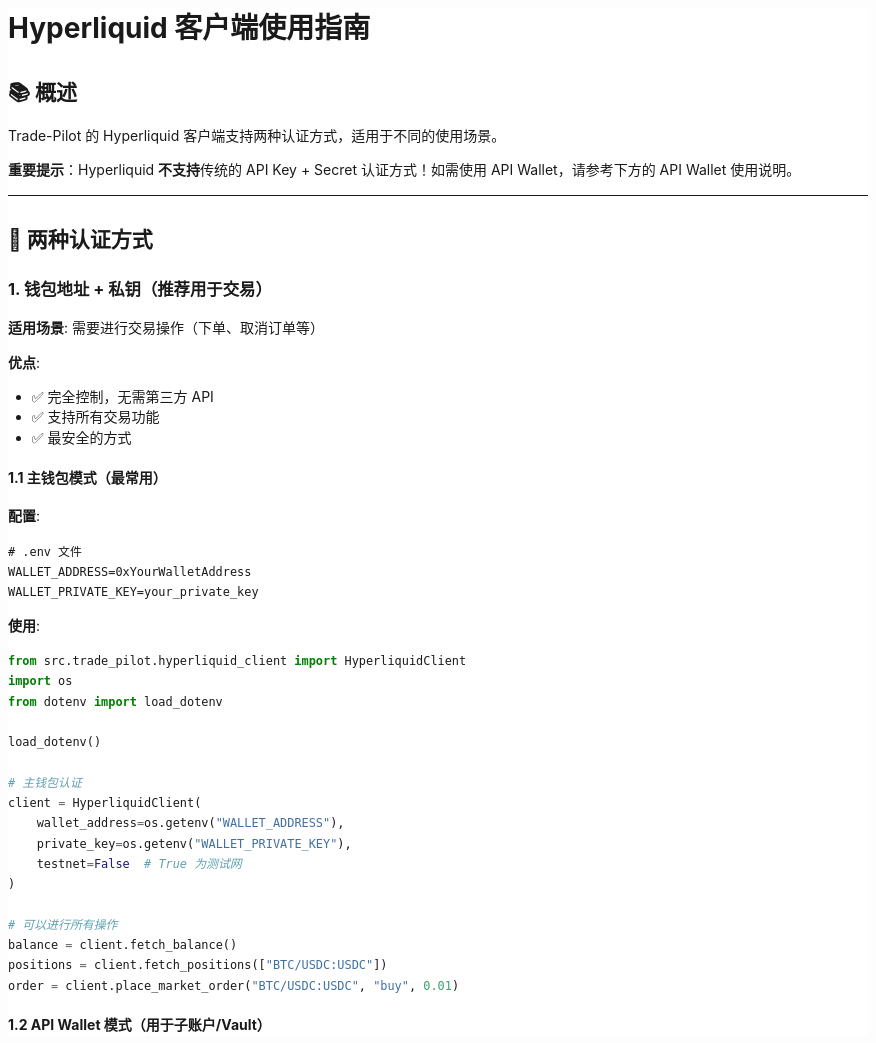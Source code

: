 # Hyperliquid 客户端使用指南

## 📚 概述

Trade-Pilot 的 Hyperliquid 客户端支持两种认证方式，适用于不同的使用场景。

**重要提示**：Hyperliquid **不支持**传统的 API Key + Secret 认证方式！如需使用 API Wallet，请参考下方的 API Wallet 使用说明。

---

## 🔐 两种认证方式

### 1. 钱包地址 + 私钥（推荐用于交易）

**适用场景**: 需要进行交易操作（下单、取消订单等）

**优点**:
- ✅ 完全控制，无需第三方 API
- ✅ 支持所有交易功能
- ✅ 最安全的方式

#### 1.1 主钱包模式（最常用）

**配置**:
```env
# .env 文件
WALLET_ADDRESS=0xYourWalletAddress
WALLET_PRIVATE_KEY=your_private_key
```

**使用**:
```python
from src.trade_pilot.hyperliquid_client import HyperliquidClient
import os
from dotenv import load_dotenv

load_dotenv()

# 主钱包认证
client = HyperliquidClient(
    wallet_address=os.getenv("WALLET_ADDRESS"),
    private_key=os.getenv("WALLET_PRIVATE_KEY"),
    testnet=False  # True 为测试网
)

# 可以进行所有操作
balance = client.fetch_balance()
positions = client.fetch_positions(["BTC/USDC:USDC"])
order = client.place_market_order("BTC/USDC:USDC", "buy", 0.01)
```

#### 1.2 API Wallet 模式（用于子账户/Vault）
